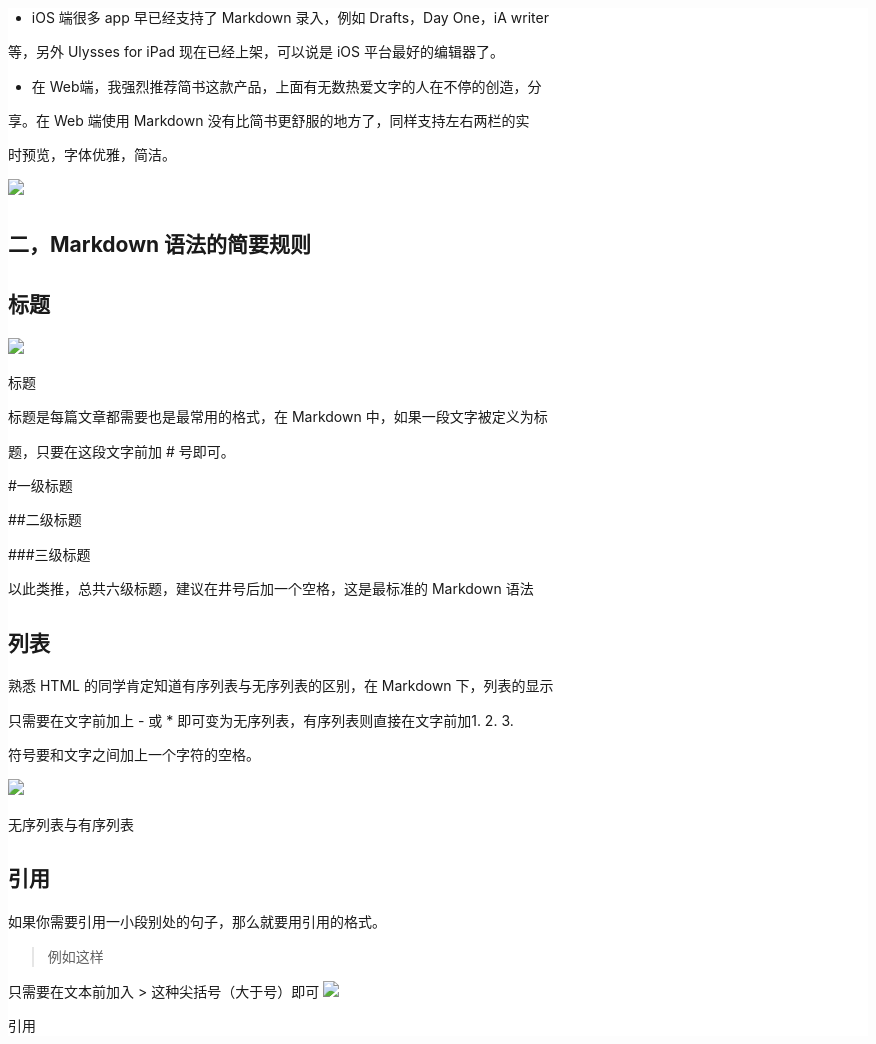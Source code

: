 + iOS 端很多 app 早已经支持了 Markdown 录入，例如 Drafts，Day One，iA writer 

等，另外 Ulysses for iPad 现在已经上架，可以说是 iOS 平台最好的编辑器了。

+ 在 Web端，我强烈推荐简书这款产品，上面有无数热爱文字的人在不停的创造，分

享。在 Web 端使用 Markdown 没有比简书更舒服的地方了，同样支持左右两栏的实

时预览，字体优雅，简洁。

![](http://ww2.sinaimg.cn/large/6aee7dbbgw1effdkfijo1j21220nigth.jpg)


## 二，Markdown 语法的简要规则

## 标题

![](http://ww1.sinaimg.cn/large/6aee7dbbgw1effeaclhiyj20eh09cwez.jpg)

标题

标题是每篇文章都需要也是最常用的格式，在 Markdown 中，如果一段文字被定义为标

题，只要在这段文字前加 # 号即可。


#一级标题


##二级标题

###三级标题


以此类推，总共六级标题，建议在井号后加一个空格，这是最标准的 Markdown 语法

## 列表

熟悉 HTML 的同学肯定知道有序列表与无序列表的区别，在 Markdown 下，列表的显示

只需要在文字前加上 - 或 * 即可变为无序列表，有序列表则直接在文字前加1. 2. 3. 

符号要和文字之间加上一个字符的空格。

![](http://ww4.sinaimg.cn/large/6aee7dbbgw1effew5aftij20d80bz3yw.jpg)

无序列表与有序列表

## 引用
如果你需要引用一小段别处的句子，那么就要用引用的格式。
>例如这样

只需要在文本前加入 > 这种尖括号（大于号）即可
![](http://ww3.sinaimg.cn/large/6aee7dbbgw1effezhonxlj20e009c3yu.jpg)

引用
